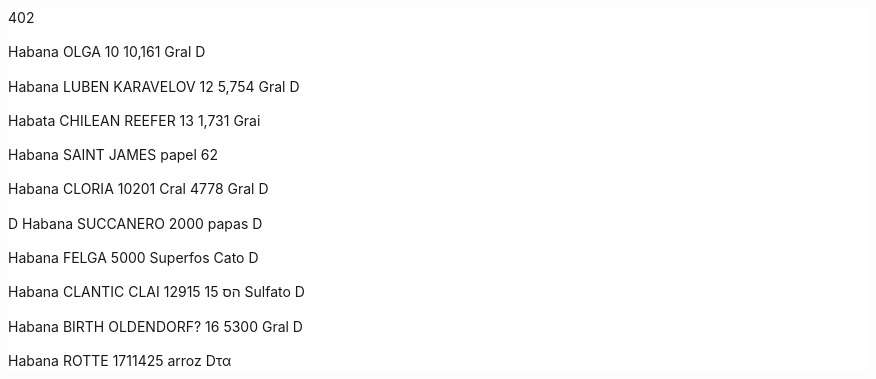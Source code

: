 402

Habana
OLGA
10
10,161
Gral D

Habana
LUBEN KARAVELOV 12
5,754
Gral
D

Habata
CHILEAN REEFER 13
1,731
Grai

Habana
SAINT JAMES
papel
62

Habana
CLORIA
10201
Cral
4778
Gral
D

D
Habana
SUCCANERO
2000
papas D

Habana
FELGA
5000
Superfos
Cato D

Habana
CLANTIC CLAI 12915 15 הס
Sulfato D

Habana
BIRTH OLDENDORF?
16 5300
Gral
D

Habana
ROTTE
1711425
arroz Dτα
